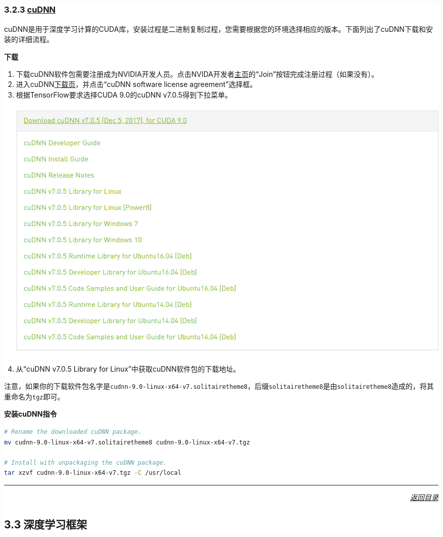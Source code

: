 ### <a id="toc3.2.3">3.2.3 [cuDNN](https://developer.nvidia.com/cudnn)</a>
cuDNN是用于深度学习计算的CUDA库，安装过程是二进制复制过程，您需要根据您的环境选择相应的版本。下面列出了cuDNN下载和安装的详细流程。

**下载**<br>
1. 下载cuDNN软件包需要注册成为NVIDIA开发人员。点击NVIDA开发者[主页](https://developer.nvidia.com/)的“Join”按钮完成注册过程（如果没有）。
1. 进入cuDNN[下载页](https://developer.nvidia.com/rdp/cudnn-download)，并点击“cuDNN software license agreement”选择框。
1. 根据TensorFlow要求选择CUDA 9.0的cuDNN v7.0.5得到下拉菜单。<br><br>
![cuDNN下载图](images/sc_install_cudnn1_en.png)<br><br>
1. 从“cuDNN v7.0.5 Library for Linux”中获取cuDNN软件包的下载地址。

注意，如果你的下载软件包名字是`cudnn-9.0-linux-x64-v7.solitairetheme8`，后缀`solitairetheme8`是由`solitairetheme8`造成的，将其重命名为`tgz`即可。

**安装cuDNN指令**<br>
```bash
# Rename the downloaded cuDNN package.
mv cudnn-9.0-linux-x64-v7.solitairetheme8 cudnn-9.0-linux-x64-v7.tgz

# Install with unpackaging the cuDNN package.
tar xzvf cudnn-9.0-linux-x64-v7.tgz -C /usr/local
```

----
[<p align='right'>*返回目录*</p>](#toc_content)

## <a id="toc3.3">3.3 深度学习框架</a>
